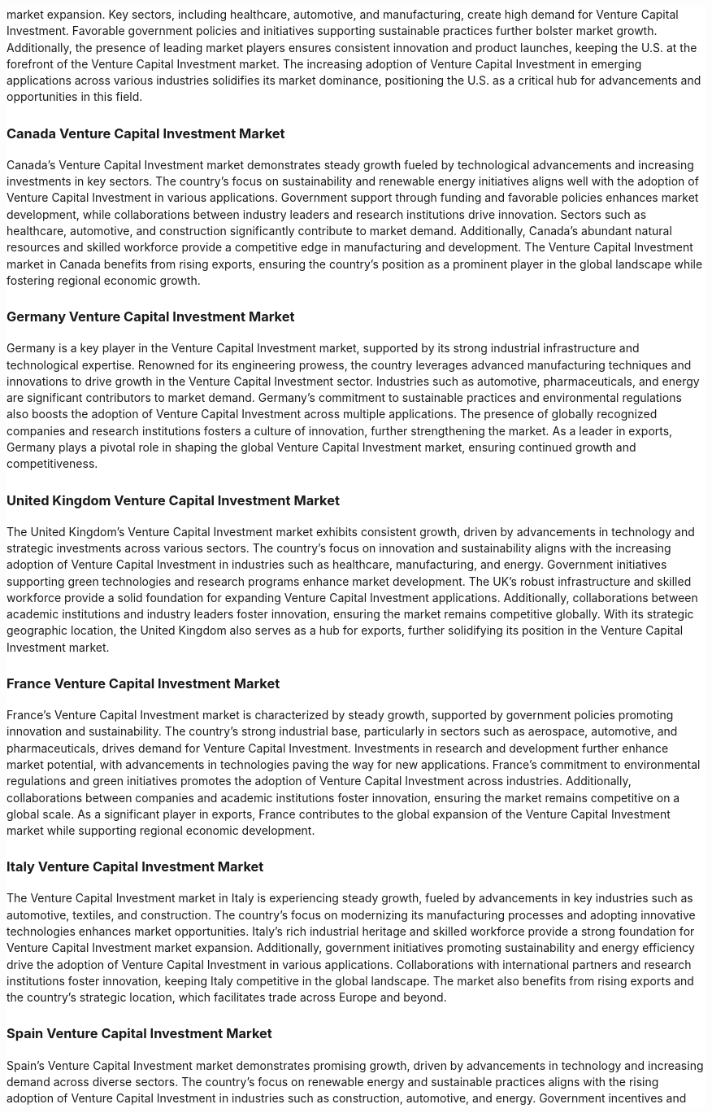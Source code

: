 market expansion. Key sectors, including healthcare, automotive, and manufacturing, create high demand for Venture Capital Investment. Favorable government policies and initiatives supporting sustainable practices further bolster market growth. Additionally, the presence of leading market players ensures consistent innovation and product launches, keeping the U.S. at the forefront of the Venture Capital Investment market. The increasing adoption of Venture Capital Investment in emerging applications across various industries solidifies its market dominance, positioning the U.S. as a critical hub for advancements and opportunities in this field.</p><h3>Canada Venture Capital Investment Market</h3><p>Canada&rsquo;s Venture Capital Investment market demonstrates steady growth fueled by technological advancements and increasing investments in key sectors. The country&rsquo;s focus on sustainability and renewable energy initiatives aligns well with the adoption of Venture Capital Investment in various applications. Government support through funding and favorable policies enhances market development, while collaborations between industry leaders and research institutions drive innovation. Sectors such as healthcare, automotive, and construction significantly contribute to market demand. Additionally, Canada&rsquo;s abundant natural resources and skilled workforce provide a competitive edge in manufacturing and development. The Venture Capital Investment market in Canada benefits from rising exports, ensuring the country&rsquo;s position as a prominent player in the global landscape while fostering regional economic growth.</p><h3>Germany Venture Capital Investment Market</h3><p>Germany is a key player in the Venture Capital Investment market, supported by its strong industrial infrastructure and technological expertise. Renowned for its engineering prowess, the country leverages advanced manufacturing techniques and innovations to drive growth in the Venture Capital Investment sector. Industries such as automotive, pharmaceuticals, and energy are significant contributors to market demand. Germany&rsquo;s commitment to sustainable practices and environmental regulations also boosts the adoption of Venture Capital Investment across multiple applications. The presence of globally recognized companies and research institutions fosters a culture of innovation, further strengthening the market. As a leader in exports, Germany plays a pivotal role in shaping the global Venture Capital Investment market, ensuring continued growth and competitiveness.</p><h3>United Kingdom Venture Capital Investment Market</h3><p>The United Kingdom&rsquo;s Venture Capital Investment market exhibits consistent growth, driven by advancements in technology and strategic investments across various sectors. The country&rsquo;s focus on innovation and sustainability aligns with the increasing adoption of Venture Capital Investment in industries such as healthcare, manufacturing, and energy. Government initiatives supporting green technologies and research programs enhance market development. The UK&rsquo;s robust infrastructure and skilled workforce provide a solid foundation for expanding Venture Capital Investment applications. Additionally, collaborations between academic institutions and industry leaders foster innovation, ensuring the market remains competitive globally. With its strategic geographic location, the United Kingdom also serves as a hub for exports, further solidifying its position in the Venture Capital Investment market.</p><h3>France Venture Capital Investment Market</h3><p>France&rsquo;s Venture Capital Investment market is characterized by steady growth, supported by government policies promoting innovation and sustainability. The country&rsquo;s strong industrial base, particularly in sectors such as aerospace, automotive, and pharmaceuticals, drives demand for Venture Capital Investment. Investments in research and development further enhance market potential, with advancements in technologies paving the way for new applications. France&rsquo;s commitment to environmental regulations and green initiatives promotes the adoption of Venture Capital Investment across industries. Additionally, collaborations between companies and academic institutions foster innovation, ensuring the market remains competitive on a global scale. As a significant player in exports, France contributes to the global expansion of the Venture Capital Investment market while supporting regional economic development.</p><h3>Italy Venture Capital Investment Market</h3><p>The Venture Capital Investment market in Italy is experiencing steady growth, fueled by advancements in key industries such as automotive, textiles, and construction. The country&rsquo;s focus on modernizing its manufacturing processes and adopting innovative technologies enhances market opportunities. Italy&rsquo;s rich industrial heritage and skilled workforce provide a strong foundation for Venture Capital Investment market expansion. Additionally, government initiatives promoting sustainability and energy efficiency drive the adoption of Venture Capital Investment in various applications. Collaborations with international partners and research institutions foster innovation, keeping Italy competitive in the global landscape. The market also benefits from rising exports and the country&rsquo;s strategic location, which facilitates trade across Europe and beyond.</p><h3>Spain Venture Capital Investment Market</h3><p>Spain&rsquo;s Venture Capital Investment market demonstrates promising growth, driven by advancements in technology and increasing demand across diverse sectors. The country&rsquo;s focus on renewable energy and sustainable practices aligns with the rising adoption of Venture Capital Investment in industries such as construction, automotive, and energy. Government incentives and